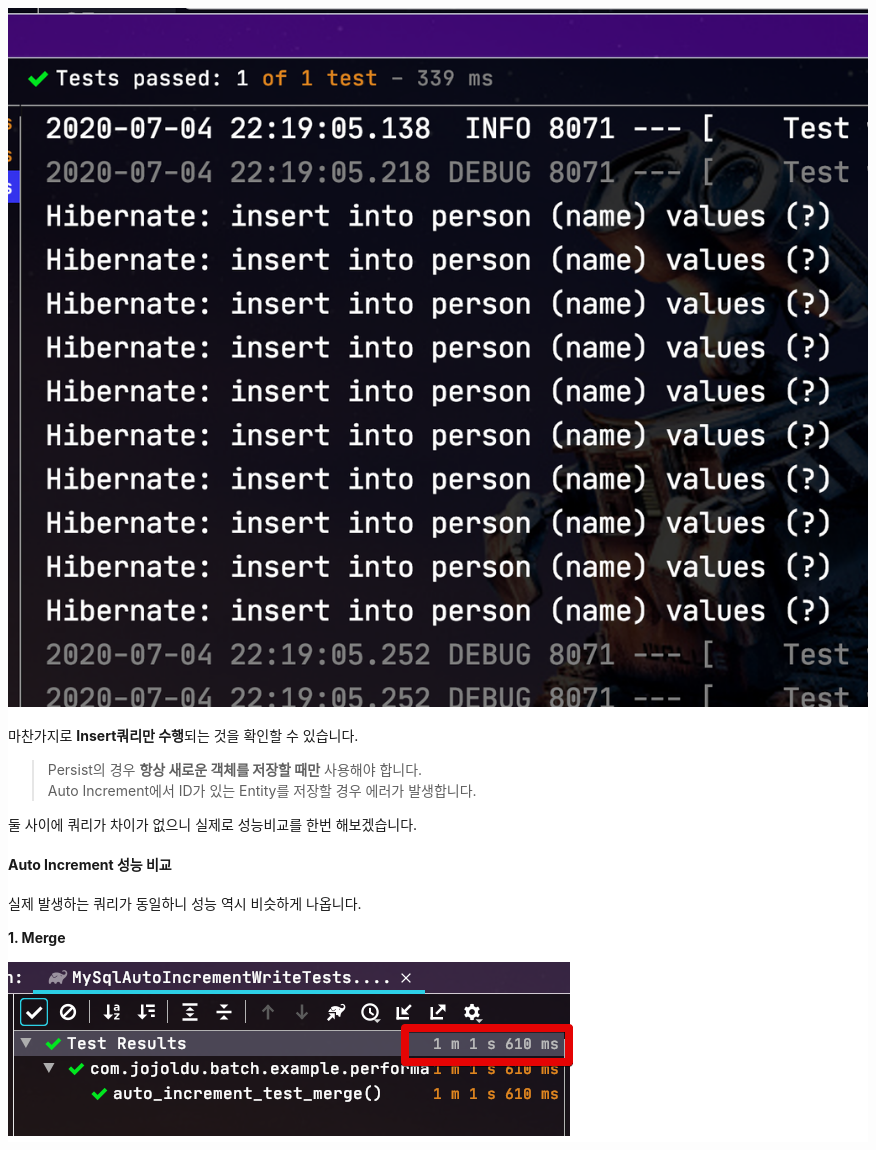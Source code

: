 ![h2-auto-persist](./images/h2-auto-persist.png)

마찬가지로 **Insert쿼리만 수행**되는 것을 확인할 수 있습니다.  

> Persist의 경우 **항상 새로운 객체를 저장할 때만** 사용해야 합니다.  
> Auto Increment에서 ID가 있는 Entity를 저장할 경우 에러가 발생합니다.

둘 사이에 쿼리가 차이가 없으니 실제로 성능비교를 한번 해보겠습니다.

#### Auto Increment 성능 비교

실제 발생하는 쿼리가 동일하니 성능 역시 비슷하게 나옵니다.

**1. Merge**

![mysql-auto_merge](./images/mysql-auto_merge.png)
